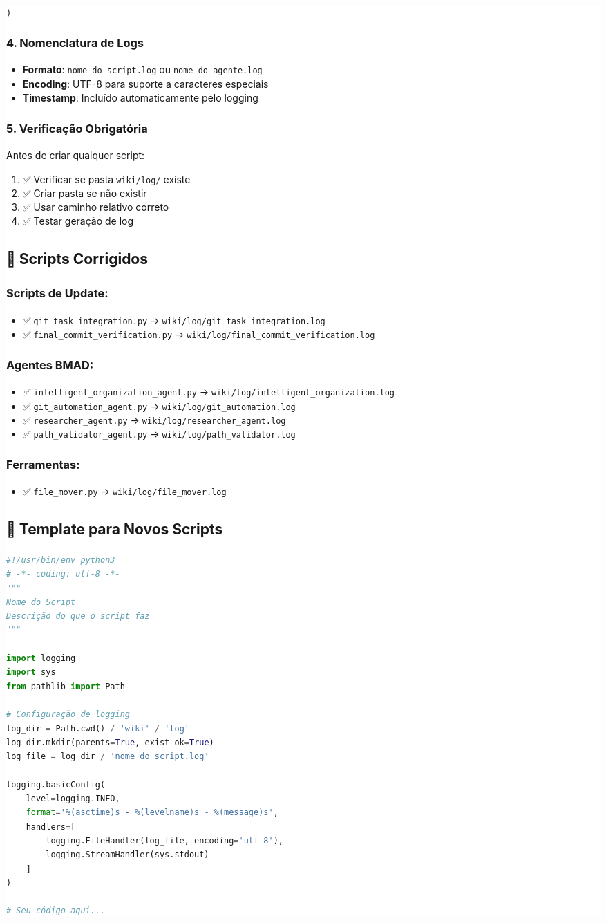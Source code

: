 ```python
)
```

### **4. Nomenclatura de Logs**
- **Formato**: `nome_do_script.log` ou `nome_do_agente.log`
- **Encoding**: UTF-8 para suporte a caracteres especiais
- **Timestamp**: Incluído automaticamente pelo logging

### **5. Verificação Obrigatória**
Antes de criar qualquer script:
1. ✅ Verificar se pasta `wiki/log/` existe
2. ✅ Criar pasta se não existir
3. ✅ Usar caminho relativo correto
4. ✅ Testar geração de log

## 🔧 **Scripts Corrigidos**

### **Scripts de Update:**
- ✅ `git_task_integration.py` → `wiki/log/git_task_integration.log`
- ✅ `final_commit_verification.py` → `wiki/log/final_commit_verification.log`

### **Agentes BMAD:**
- ✅ `intelligent_organization_agent.py` → `wiki/log/intelligent_organization.log`
- ✅ `git_automation_agent.py` → `wiki/log/git_automation.log`
- ✅ `researcher_agent.py` → `wiki/log/researcher_agent.log`
- ✅ `path_validator_agent.py` → `wiki/log/path_validator.log`

### **Ferramentas:**
- ✅ `file_mover.py` → `wiki/log/file_mover.log`

## 📝 **Template para Novos Scripts**

```python
#!/usr/bin/env python3
# -*- coding: utf-8 -*-
"""
Nome do Script
Descrição do que o script faz
"""

import logging
import sys
from pathlib import Path

# Configuração de logging
log_dir = Path.cwd() / 'wiki' / 'log'
log_dir.mkdir(parents=True, exist_ok=True)
log_file = log_dir / 'nome_do_script.log'

logging.basicConfig(
    level=logging.INFO,
    format='%(asctime)s - %(levelname)s - %(message)s',
    handlers=[
        logging.FileHandler(log_file, encoding='utf-8'),
        logging.StreamHandler(sys.stdout)
    ]
)

# Seu código aqui...
```
